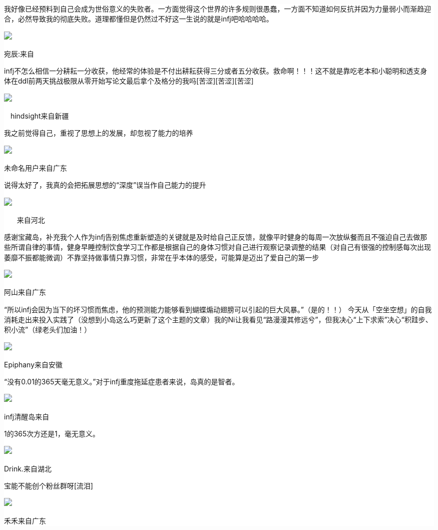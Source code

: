   我好像已经预料到自己会成为世俗意义的失败者。一方面觉得这个世界的许多规则很愚蠢，一方面不知道如何反抗并因为力量弱小而渐趋迎合，必然导致我的彻底失败。道理都懂但是仍然过不好这一生说的就是infj吧哈哈哈哈。
  
  ![](http://mmsns.qpic.cn/mmsns/iaxNB5XaibCeLTYWIUGCYm7cS1kFxTx4ibUSEBZJ6VnOdXPDItJ9PaGRg/0)
  
  宛辰:来自
  
  infj不怎么相信一分耕耘一分收获，他经常的体验是不付出耕耘获得三分或者五分收获。救命啊！！！这不就是靠吃老本和小聪明和透支身体在ddl前两天挑战极限从零开始写论文最后拿个及格分的我吗[苦涩][苦涩][苦涩]
  
  ![](http://mmsns.qpic.cn/mmsns/iaxNB5XaibCeLTYWIUGCYm7cS1kFxTx4ibUSEBZJ6VnOdXPDItJ9PaGRg/0)
  
  ㅤhindsight来自新疆
  
  我之前觉得自己，重视了思想上的发展，却忽视了能力的培养
  
  ![](http://mmsns.qpic.cn/mmsns/iaxNB5XaibCeLTYWIUGCYm7cS1kFxTx4ibUSEBZJ6VnOdXPDItJ9PaGRg/0)
  
  未命名用户来自广东
  
  说得太好了，我真的会把拓展思想的“深度”误当作自己能力的提升
  
  ![](http://mmsns.qpic.cn/mmsns/iaxNB5XaibCeLTYWIUGCYm7cS1kFxTx4ibUSEBZJ6VnOdXPDItJ9PaGRg/0)
  
  ᅠᅠ来自河北
  
  感谢宝藏岛，补充我个人作为infj告别焦虑重新塑造的关键就是及时给自己正反馈，就像平时健身的每周一次放纵餐而且不强迫自己去做那些所谓自律的事情，健身早睡控制饮食学习工作都是根据自己的身体习惯对自己进行观察记录调整的结果（对自己有很强的控制感每次出现萎靡不振都能微调）不靠坚持做事情只靠习惯，非常在乎本体的感受，可能算是迈出了爱自己的第一步
  
  ![](http://mmsns.qpic.cn/mmsns/iaxNB5XaibCeLTYWIUGCYm7cS1kFxTx4ibUSEBZJ6VnOdXPDItJ9PaGRg/0)
  
  阿山来自广东
  
  “所以infj会因为当下的坏习惯而焦虑，他的预测能力能够看到蝴蝶煽动翅膀可以引起的巨大风暴。”（是的！！）
  今天从「空坐空想」的自我消耗走出来投入实践了（没想到小岛这么巧更新了这个主题的文章）我的Ni让我看见“路漫漫其修远兮”，但我决心“上下求索”决心“积跬步、积小流”（绿老头们加油！）
  
  ![](http://mmsns.qpic.cn/mmsns/iaxNB5XaibCeLTYWIUGCYm7cS1kFxTx4ibUSEBZJ6VnOdXPDItJ9PaGRg/0)
  
  Epiphany来自安徽
  
  “没有0.01的365天毫无意义。”对于infj重度拖延症患者来说，岛真的是智者。
  
  ![](http://wx.qlogo.cn/mmhead/Q3auHgzwzM4icoibBPppWkMrbLG1lB8KhWHaiaiabBib87BTTdVQC8Cyacg/64)
  
  infj清醒岛来自
  
  1的365次方还是1，毫无意义。
  
  ![](http://mmsns.qpic.cn/mmsns/iaxNB5XaibCeLTYWIUGCYm7cS1kFxTx4ibUSEBZJ6VnOdXPDItJ9PaGRg/0)
  
  Drink.来自湖北
  
  宝能不能创个粉丝群呀[流泪]
  
  ![](http://mmsns.qpic.cn/mmsns/iaxNB5XaibCeLTYWIUGCYm7cS1kFxTx4ibUSEBZJ6VnOdXPDItJ9PaGRg/0)
  
  禾禾来自广东
  